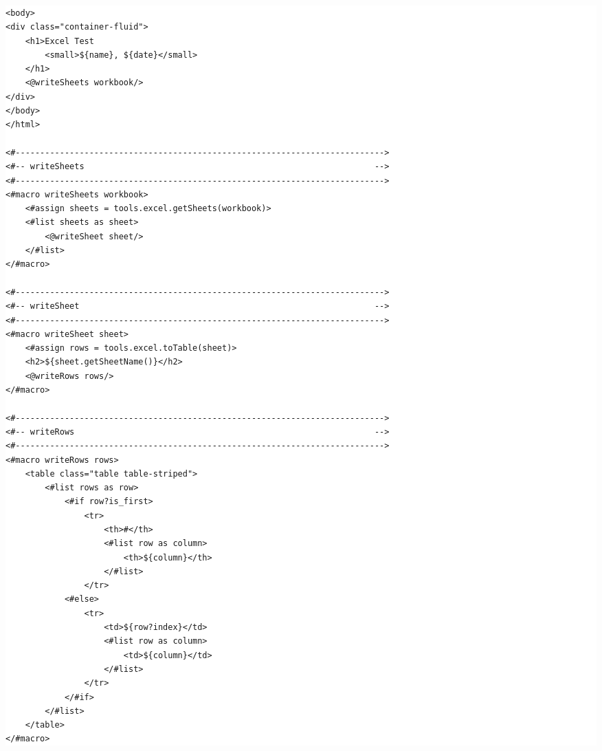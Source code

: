 ```text
<body>
<div class="container-fluid">
    <h1>Excel Test
        <small>${name}, ${date}</small>
    </h1>
    <@writeSheets workbook/>
</div>
</body>
</html>

<#--------------------------------------------------------------------------->
<#-- writeSheets                                                           -->
<#--------------------------------------------------------------------------->
<#macro writeSheets workbook>
    <#assign sheets = tools.excel.getSheets(workbook)>
    <#list sheets as sheet>
        <@writeSheet sheet/>
    </#list>
</#macro>

<#--------------------------------------------------------------------------->
<#-- writeSheet                                                            -->
<#--------------------------------------------------------------------------->
<#macro writeSheet sheet>
    <#assign rows = tools.excel.toTable(sheet)>
    <h2>${sheet.getSheetName()}</h2>
    <@writeRows rows/>
</#macro>

<#--------------------------------------------------------------------------->
<#-- writeRows                                                             -->
<#--------------------------------------------------------------------------->
<#macro writeRows rows>
    <table class="table table-striped">
        <#list rows as row>
            <#if row?is_first>
                <tr>
                    <th>#</th>
                    <#list row as column>
                        <th>${column}</th>
                    </#list>
                </tr>
            <#else>
                <tr>
                    <td>${row?index}</td>
                    <#list row as column>
                        <td>${column}</td>
                    </#list>
                </tr>
            </#if>
        </#list>
    </table>
</#macro>
```

